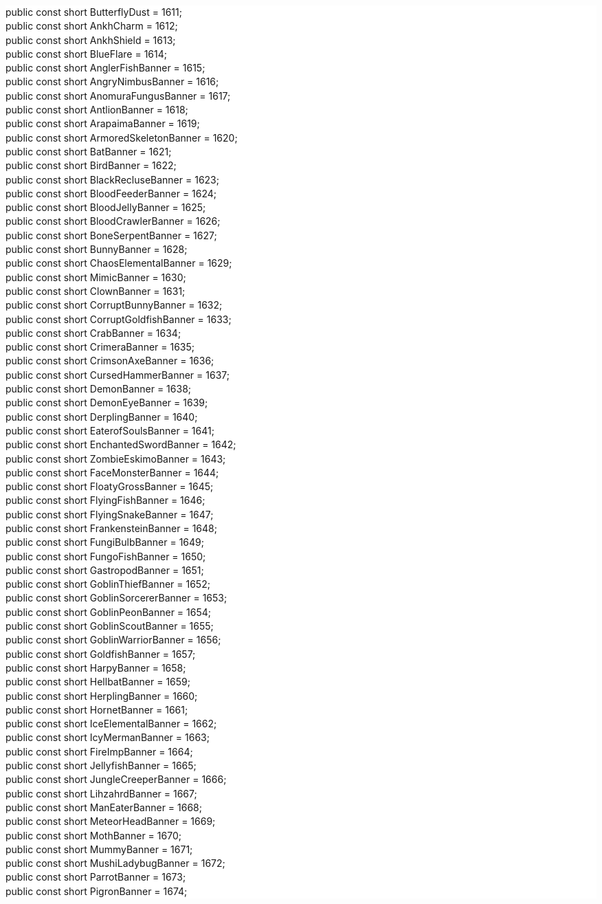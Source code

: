 public const short ButterflyDust = 1611;    
public const short AnkhCharm = 1612;    
public const short AnkhShield = 1613;    
public const short BlueFlare = 1614;    
public const short AnglerFishBanner = 1615;    
public const short AngryNimbusBanner = 1616;    
public const short AnomuraFungusBanner = 1617;    
public const short AntlionBanner = 1618;    
public const short ArapaimaBanner = 1619;    
public const short ArmoredSkeletonBanner = 1620;    
public const short BatBanner = 1621;    
public const short BirdBanner = 1622;    
public const short BlackRecluseBanner = 1623;    
public const short BloodFeederBanner = 1624;    
public const short BloodJellyBanner = 1625;    
public const short BloodCrawlerBanner = 1626;    
public const short BoneSerpentBanner = 1627;    
public const short BunnyBanner = 1628;    
public const short ChaosElementalBanner = 1629;    
public const short MimicBanner = 1630;    
public const short ClownBanner = 1631;    
public const short CorruptBunnyBanner = 1632;    
public const short CorruptGoldfishBanner = 1633;    
public const short CrabBanner = 1634;    
public const short CrimeraBanner = 1635;    
public const short CrimsonAxeBanner = 1636;    
public const short CursedHammerBanner = 1637;    
public const short DemonBanner = 1638;    
public const short DemonEyeBanner = 1639;    
public const short DerplingBanner = 1640;    
public const short EaterofSoulsBanner = 1641;    
public const short EnchantedSwordBanner = 1642;    
public const short ZombieEskimoBanner = 1643;    
public const short FaceMonsterBanner = 1644;    
public const short FloatyGrossBanner = 1645;    
public const short FlyingFishBanner = 1646;    
public const short FlyingSnakeBanner = 1647;    
public const short FrankensteinBanner = 1648;    
public const short FungiBulbBanner = 1649;    
public const short FungoFishBanner = 1650;    
public const short GastropodBanner = 1651;    
public const short GoblinThiefBanner = 1652;    
public const short GoblinSorcererBanner = 1653;    
public const short GoblinPeonBanner = 1654;    
public const short GoblinScoutBanner = 1655;    
public const short GoblinWarriorBanner = 1656;    
public const short GoldfishBanner = 1657;    
public const short HarpyBanner = 1658;    
public const short HellbatBanner = 1659;    
public const short HerplingBanner = 1660;    
public const short HornetBanner = 1661;    
public const short IceElementalBanner = 1662;    
public const short IcyMermanBanner = 1663;    
public const short FireImpBanner = 1664;    
public const short JellyfishBanner = 1665;    
public const short JungleCreeperBanner = 1666;    
public const short LihzahrdBanner = 1667;    
public const short ManEaterBanner = 1668;    
public const short MeteorHeadBanner = 1669;    
public const short MothBanner = 1670;    
public const short MummyBanner = 1671;    
public const short MushiLadybugBanner = 1672;    
public const short ParrotBanner = 1673;    
public const short PigronBanner = 1674;    